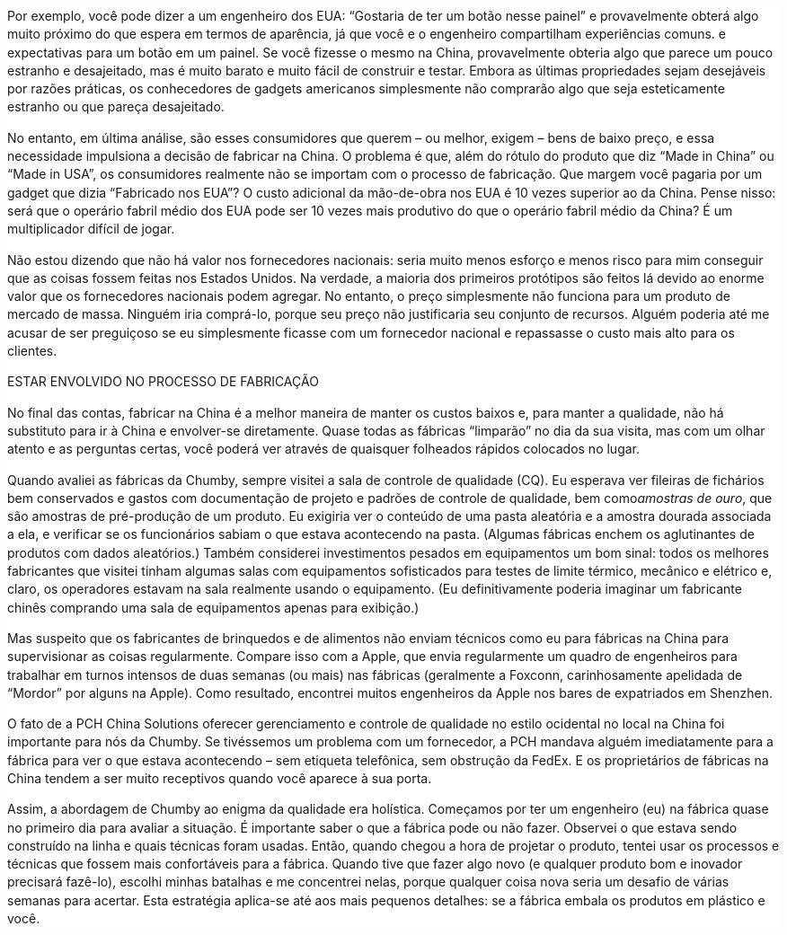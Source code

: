    Por exemplo, você pode dizer a um engenheiro dos EUA: “Gostaria de ter um botão nesse painel” e provavelmente obterá algo muito próximo do que espera em termos de aparência, já que você e o engenheiro compartilham experiências comuns. e expectativas para um botão em um painel. Se você fizesse o mesmo na China, provavelmente obteria algo que parece um pouco estranho e desajeitado, mas é muito barato e muito fácil de construir e testar. Embora as últimas propriedades sejam desejáveis por razões práticas, os conhecedores de gadgets americanos simplesmente não comprarão algo que seja esteticamente estranho ou que pareça desajeitado.

   No entanto, em última análise, são esses consumidores que querem – ou melhor, exigem – bens de baixo preço, e essa necessidade impulsiona a decisão de fabricar na China. O problema é que, além do rótulo do produto que diz “Made in China” ou “Made in USA”, os consumidores realmente não se importam com o processo de fabricação. Que margem você pagaria por um gadget que dizia “Fabricado nos EUA”? O custo adicional da mão-de-obra nos EUA é 10 vezes superior ao da China. Pense nisso: será que o operário fabril médio dos EUA pode ser 10 vezes mais produtivo do que o operário fabril médio da China? É um multiplicador difícil de jogar.

   Não estou dizendo que não há valor nos fornecedores nacionais: seria muito menos esforço e menos risco para mim conseguir que as coisas fossem feitas nos Estados Unidos. Na verdade, a maioria dos primeiros protótipos são feitos lá devido ao enorme valor que os fornecedores nacionais podem agregar. No entanto, o preço simplesmente não funciona para um produto de mercado de massa. Ninguém iria comprá-lo, porque seu preço não justificaria seu conjunto de recursos. Alguém poderia até me acusar de ser preguiçoso se eu simplesmente ficasse com um fornecedor nacional e repassasse o custo mais alto para os clientes.

   ESTAR ENVOLVIDO NO PROCESSO DE FABRICAÇÃO

   No final das contas, fabricar na China é a melhor maneira de manter os custos baixos e, para manter a qualidade, não há substituto para ir à China e envolver-se diretamente. Quase todas as fábricas “limparão” no dia da sua visita, mas com um olhar atento e as perguntas certas, você poderá ver através de quaisquer folheados rápidos colocados no lugar.

   Quando avaliei as fábricas da Chumby, sempre visitei a sala de controle de qualidade (CQ). Eu esperava ver fileiras de fichários bem conservados e gastos com documentação de projeto e padrões de controle de qualidade, bem como*amostras de ouro*, que são amostras de pré-produção de um produto. Eu exigiria ver o conteúdo de uma pasta aleatória e a amostra dourada associada a ela, e verificar se os funcionários sabiam o que estava acontecendo na pasta. (Algumas fábricas enchem os aglutinantes de produtos com dados aleatórios.) Também considerei investimentos pesados em equipamentos um bom sinal: todos os melhores fabricantes que visitei tinham algumas salas com equipamentos sofisticados para testes de limite térmico, mecânico e elétrico e, claro, os operadores estavam na sala realmente usando o equipamento. (Eu definitivamente poderia imaginar um fabricante chinês comprando uma sala de equipamentos apenas para exibição.)

   Mas suspeito que os fabricantes de brinquedos e de alimentos não enviam técnicos como eu para fábricas na China para supervisionar as coisas regularmente. Compare isso com a Apple, que envia regularmente um quadro de engenheiros para trabalhar em turnos intensos de duas semanas (ou mais) nas fábricas (geralmente a Foxconn, carinhosamente apelidada de “Mordor” por alguns na Apple). Como resultado, encontrei muitos engenheiros da Apple nos bares de expatriados em Shenzhen.

   O fato de a PCH China Solutions oferecer gerenciamento e controle de qualidade no estilo ocidental no local na China foi importante para nós da Chumby. Se tivéssemos um problema com um fornecedor, a PCH mandava alguém imediatamente para a fábrica para ver o que estava acontecendo – sem etiqueta telefônica, sem obstrução da FedEx. E os proprietários de fábricas na China tendem a ser muito receptivos quando você aparece à sua porta.

   Assim, a abordagem de Chumby ao enigma da qualidade era holística. Começamos por ter um engenheiro (eu) na fábrica quase no primeiro dia para avaliar a situação. É importante saber o que a fábrica pode ou não fazer. Observei o que estava sendo construído na linha e quais técnicas foram usadas. Então, quando chegou a hora de projetar o produto, tentei usar os processos e técnicas que fossem mais confortáveis para a fábrica. Quando tive que fazer algo novo (e qualquer produto bom e inovador precisará fazê-lo), escolhi minhas batalhas e me concentrei nelas, porque qualquer coisa nova seria um desafio de várias semanas para acertar. Esta estratégia aplica-se até aos mais pequenos detalhes: se a fábrica embala os produtos em plástico e você.
